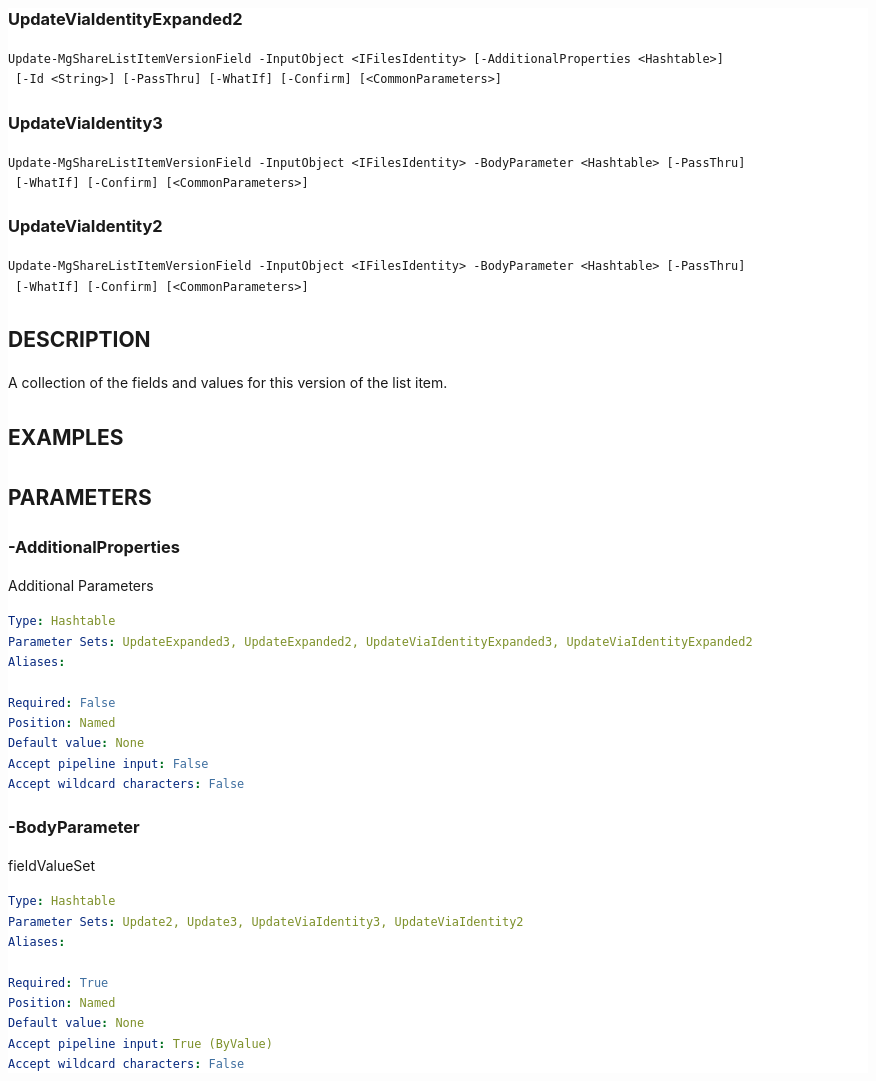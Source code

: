 ### UpdateViaIdentityExpanded2
```
Update-MgShareListItemVersionField -InputObject <IFilesIdentity> [-AdditionalProperties <Hashtable>]
 [-Id <String>] [-PassThru] [-WhatIf] [-Confirm] [<CommonParameters>]
```

### UpdateViaIdentity3
```
Update-MgShareListItemVersionField -InputObject <IFilesIdentity> -BodyParameter <Hashtable> [-PassThru]
 [-WhatIf] [-Confirm] [<CommonParameters>]
```

### UpdateViaIdentity2
```
Update-MgShareListItemVersionField -InputObject <IFilesIdentity> -BodyParameter <Hashtable> [-PassThru]
 [-WhatIf] [-Confirm] [<CommonParameters>]
```

## DESCRIPTION
A collection of the fields and values for this version of the list item.

## EXAMPLES

## PARAMETERS

### -AdditionalProperties
Additional Parameters

```yaml
Type: Hashtable
Parameter Sets: UpdateExpanded3, UpdateExpanded2, UpdateViaIdentityExpanded3, UpdateViaIdentityExpanded2
Aliases:

Required: False
Position: Named
Default value: None
Accept pipeline input: False
Accept wildcard characters: False
```

### -BodyParameter
fieldValueSet

```yaml
Type: Hashtable
Parameter Sets: Update2, Update3, UpdateViaIdentity3, UpdateViaIdentity2
Aliases:

Required: True
Position: Named
Default value: None
Accept pipeline input: True (ByValue)
Accept wildcard characters: False
```
